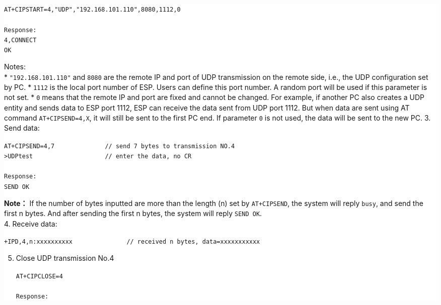    ```
   AT+CIPSTART=4,"UDP","192.168.101.110",8080,1112,0
   
   Response:
   4,CONNECT
   OK
   ```
   Notes:  
    * `"192.168.101.110"` and `8080` are the remote IP and port of UDP transmission on the remote side, i.e., the UDP configuration set by PC.
    * `1112` is the local port number of ESP. Users can define this port number. A random port will be used if this parameter is not set.
    * `0` means that the remote IP and port are fixed and cannot be changed. For example, if another PC also creates a UDP entity and sends data to ESP port 1112, ESP can receive the data sent from UDP port 1112. But when data are sent using AT command `AT+CIPSEND=4,X`, it will still be sent to the first PC end. If parameter `0` is not used, the data will be sent to the new PC.
3. Send data:

   ```
   AT+CIPSEND=4,7              // send 7 bytes to transmission NO.4
   >UDPtest                    // enter the data, no CR
   
   Response:
   SEND OK
   ```
   **Note：**
   If the number of bytes inputted are more than the length (n) set by `AT+CIPSEND`, the system will reply `busy`, and send the first n bytes.
And after sending the first n bytes, the system will reply `SEND OK`.  
4. Receive data:

   ```
   +IPD,4,n:xxxxxxxxxx               // received n bytes, data=xxxxxxxxxxx
   ```
5. Close UDP transmission No.4

   ```
   AT+CIPCLOSE=4
   
   Response:

